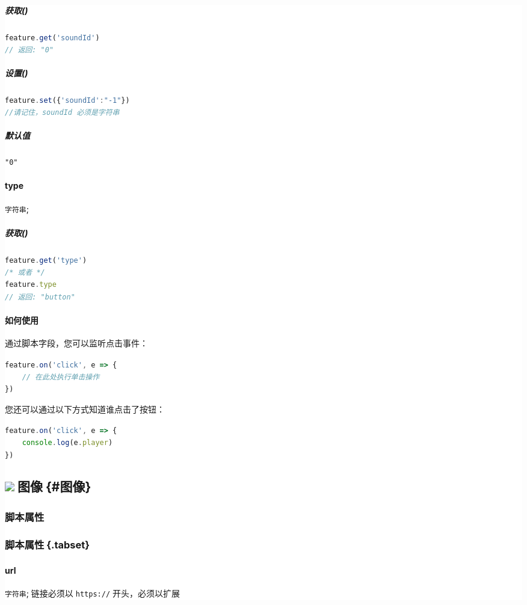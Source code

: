 ##### 获取()

```js
feature.get('soundId')
// 返回: "0"
```

##### 设置()

```js
feature.set({'soundId':"-1"})
//请记住，soundId 必须是字符串
```

##### 默认值

`"0"`

#### type
`字符串`; 

##### 获取()

```js
feature.get('type')
/* 或者 */
feature.type
// 返回: "button"
```

#### 如何使用
通过脚本字段，您可以监听点击事件：

```js
feature.on('click', e => {
    // 在此处执行单击操作
})
```

您还可以通过以下方式知道谁点击了按钮：

```js
feature.on('click', e => {
    console.log(e.player)
})
```

## <img width='32' src='https://www.cryptovoxels.com/icons/image.png' /> 图像 {#图像}


### 脚本属性
### 脚本属性 {.tabset}
#### url
`字符串`; 链接必须以 `https://` 开头，必须以扩展

